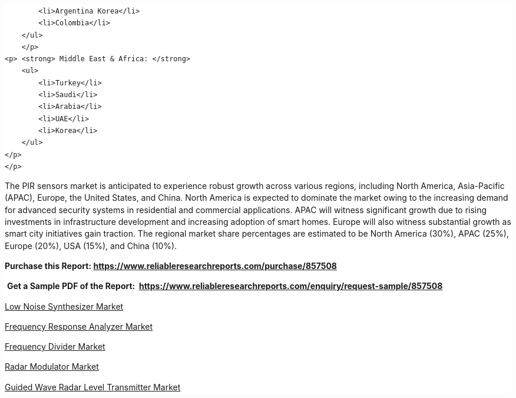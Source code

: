             <li>Argentina Korea</li>
            <li>Colombia</li>
        </ul>
        </p> 
    <p> <strong> Middle East & Africa: </strong>
        <ul>
            <li>Turkey</li>
            <li>Saudi</li>
            <li>Arabia</li>
            <li>UAE</li>
            <li>Korea</li>
        </ul>
    </p>
    </p>
<p><p>The PIR sensors market is anticipated to experience robust growth across various regions, including North America, Asia-Pacific (APAC), Europe, the United States, and China. North America is expected to dominate the market owing to the increasing demand for advanced security systems in residential and commercial applications. APAC will witness significant growth due to rising investments in infrastructure development and increasing adoption of smart homes. Europe will also witness substantial growth as smart city initiatives gain traction. The regional market share percentages are estimated to be North America (30%), APAC (25%), Europe (20%), USA (15%), and China (10%).</p></p>
<p><strong>Purchase this Report: <a href="https://www.reliableresearchreports.com/purchase/857508">https://www.reliableresearchreports.com/purchase/857508</a></strong></p>
<p>&nbsp;<strong>Get a Sample PDF of the Report:&nbsp;&nbsp;<a href="https://www.reliableresearchreports.com/enquiry/request-sample/857508">https://www.reliableresearchreports.com/enquiry/request-sample/857508</a></strong></p>
<p><strong></strong></p>
<p><p><a href="https://github.com/kholmovskayalyudmila/Market-Research-Report-List-2/blob/main/low-noise-synthesizer-market.md">Low Noise Synthesizer Market</a></p><p><a href="https://github.com/merzlyukov93/Market-Research-Report-List-2/blob/main/frequency-response-analyzer-market.md">Frequency Response Analyzer Market</a></p><p><a href="https://github.com/sofyaavrova/Market-Research-Report-List-2/blob/main/frequency-divider-market.md">Frequency Divider Market</a></p><p><a href="https://github.com/sndrkn/Market-Research-Report-List-2/blob/main/radar-modulator-market.md">Radar Modulator Market</a></p><p><a href="https://github.com/melchekhinf/Market-Research-Report-List-2/blob/main/guided-wave-radar-level-transmitter-market.md">Guided Wave Radar Level Transmitter Market</a></p></p>